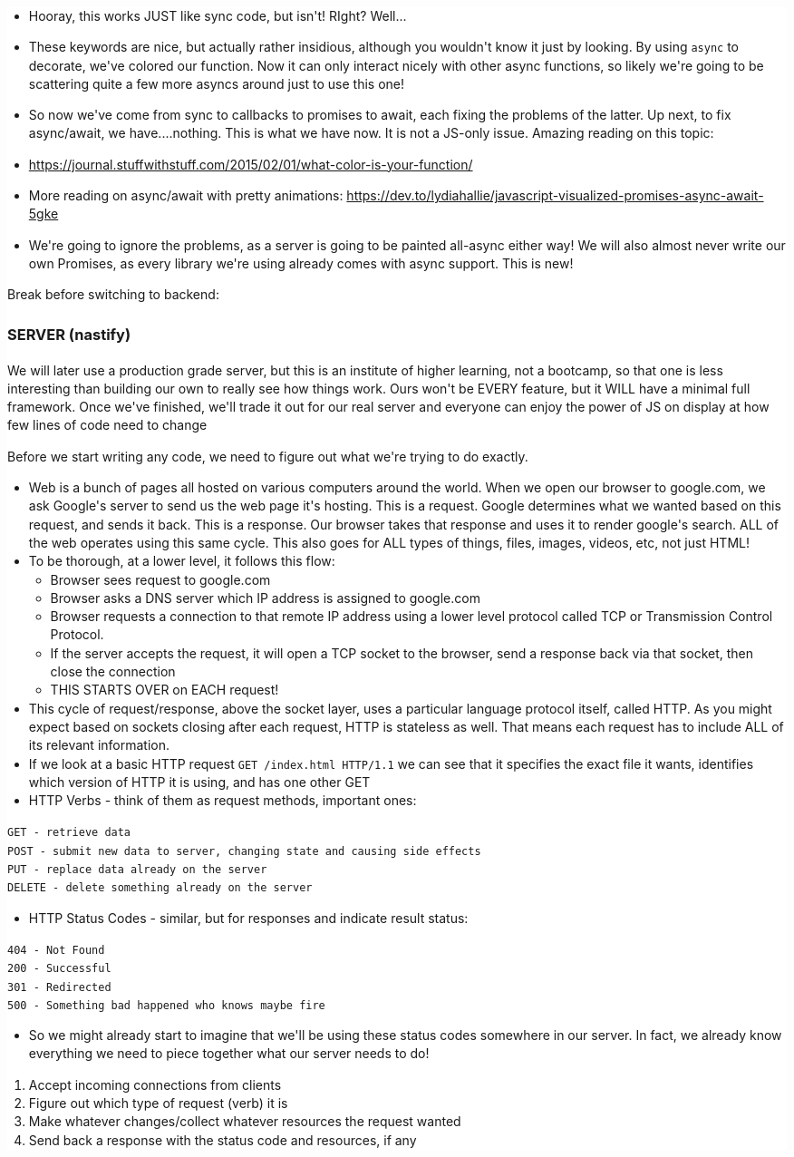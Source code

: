 - Hooray, this works JUST like sync code, but isn't! RIght?  Well...
- These keywords are nice, but actually rather insidious, although you wouldn't know it just by looking.  By using `async` to decorate, we've colored our function.  Now it can only interact nicely with other async functions, so likely we're going to be scattering quite a few more asyncs around just to use this one!

- So now we've come from sync to callbacks to promises to await, each fixing the problems of the latter.  Up next, to fix async/await, we have....nothing.  This is what we have now.  It is not a JS-only issue.  Amazing reading on this topic:
- https://journal.stuffwithstuff.com/2015/02/01/what-color-is-your-function/
- More reading on async/await with pretty animations: https://dev.to/lydiahallie/javascript-visualized-promises-async-await-5gke

- We're going to ignore the problems, as a server is going to be painted all-async either way!  We will also almost never write our own Promises, as every library we're using already comes with async support.  This is new!  

Break before switching to backend:

### SERVER (nastify)

We will later use a production grade server, but this is an institute of higher learning, not a bootcamp, so that one is less interesting than building our own to really see how things work.  Ours won't be EVERY feature, but it WILL have a minimal full framework.  Once we've finished, we'll trade it out for our real server and everyone can enjoy the power of JS on display at how few lines of code need to change

Before we start writing any code, we need to figure out what we're trying to do exactly.

- Web is a bunch of pages all hosted on various computers around the world.  When we open our browser to google.com, we ask Google's server to send us the web page it's hosting.  This is a request.  Google determines what we wanted based on this request, and sends it back.  This is a response.  Our browser takes that response and uses it to render google's search.  ALL of the web operates using this same cycle.  This also goes for ALL types of things, files, images, videos, etc, not just HTML!
- To be thorough, at a lower level, it follows this flow:
	- Browser sees request to google.com
	- Browser asks a DNS server which IP address is assigned to google.com
	- Browser requests a connection to that remote IP address using a lower level protocol called TCP or Transmission Control Protocol.
	- If the server accepts the request, it will open a TCP socket to the browser, send a response back via that socket, then close the connection
	- THIS STARTS OVER on EACH request!
- This cycle of request/response, above the socket layer, uses a particular language protocol itself, called HTTP.  As you might expect based on sockets closing after each request, HTTP is stateless as well.  That means each request has to include ALL of its relevant information.
- If we look at a basic HTTP request `GET /index.html HTTP/1.1` we can see that it specifies the exact file it wants, identifies which version of HTTP it is using, and has one other GET
- HTTP Verbs - think of them as request methods, important ones:
```
GET - retrieve data
POST - submit new data to server, changing state and causing side effects
PUT - replace data already on the server
DELETE - delete something already on the server
```
- HTTP Status Codes - similar, but for responses and indicate result status:
```
404 - Not Found
200 - Successful
301 - Redirected
500 - Something bad happened who knows maybe fire
```
- So we might already start to imagine that we'll be using these status codes somewhere in our server.  In fact, we already know everything we need to piece together what our server needs to do!
1. Accept incoming connections from clients
2. Figure out which type of request (verb) it is
3. Make whatever changes/collect whatever resources the request wanted
4. Send back a response with the status code and resources, if any